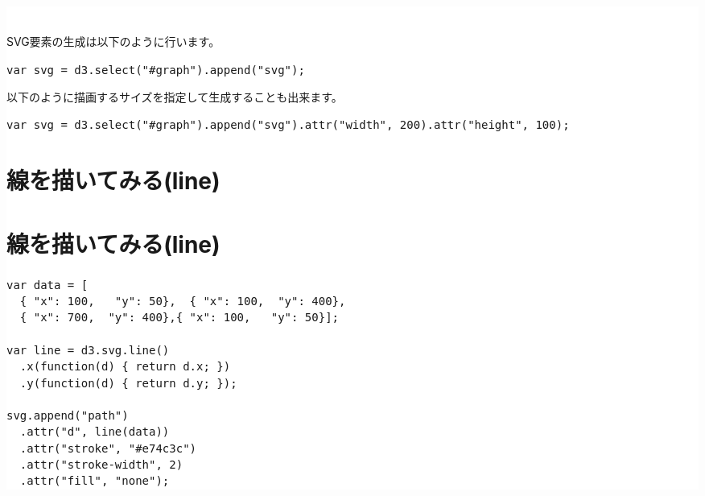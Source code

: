 <br>

SVG要素の生成は以下のように行います。

<pre class="brush: js">
var svg = d3.select("#graph").append("svg");
</pre>

以下のように描画するサイズを指定して生成することも出来ます。

<pre class="brush: js">
var svg = d3.select("#graph").append("svg").attr("width", 200).attr("height", 100);
</pre>

# 線を描いてみる(line)
<div id="line">
</div>

<div>
<script>
var svgLine = d3.select("#line").append("svg").attr("width", 700).attr("height", 400);

var data = [
  { "x": 100,   "y": 50},  { "x": 100,  "y": 400},
  { "x": 700,  "y": 400},{ "x": 100,   "y": 50}];

var line = d3.svg.line()
  .x(function(d) { return d.x; })
  .y(function(d) { return d.y; });

svgLine.append("path")
  .attr("d", line(data))
  .attr("stroke", "#e74c3c")
  .attr("stroke-width", 2)
  .attr("fill", "none");

</script>
</div>

# 線を描いてみる(line)

<pre class="brush: js">
var data = [
  { "x": 100,   "y": 50},  { "x": 100,  "y": 400},
  { "x": 700,  "y": 400},{ "x": 100,   "y": 50}];

var line = d3.svg.line()
  .x(function(d) { return d.x; })
  .y(function(d) { return d.y; });

svg.append("path")
  .attr("d", line(data))
  .attr("stroke", "#e74c3c")
  .attr("stroke-width", 2)
  .attr("fill", "none");
</pre>
